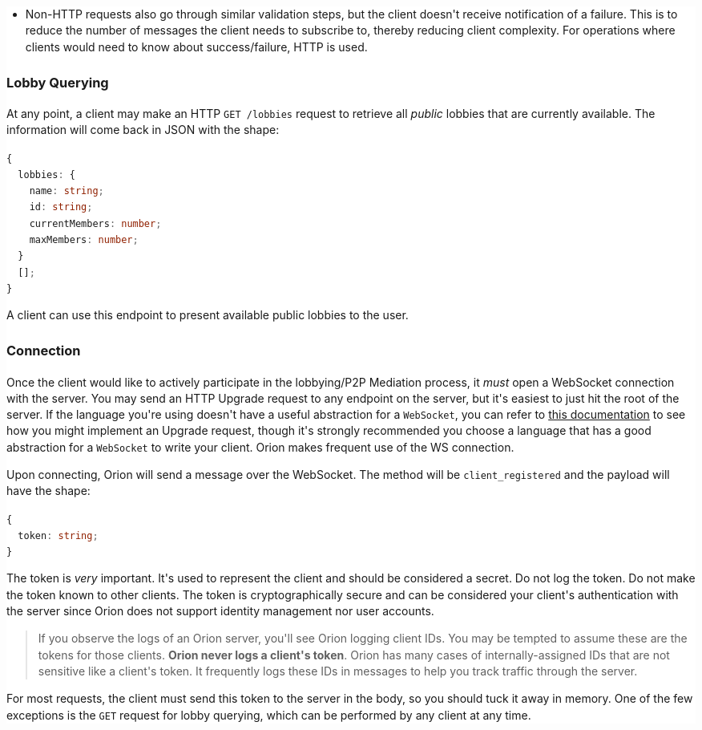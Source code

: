    - Non-HTTP requests also go through similar validation steps, but the client doesn't receive notification of a failure. This is to reduce the number of messages the client needs to subscribe to, thereby reducing client complexity. For operations where clients would need to know about success/failure, HTTP is used.

### Lobby Querying

At any point, a client may make an HTTP `GET /lobbies` request to retrieve all _public_ lobbies that are currently available. The information will come back in JSON with the shape:

```ts
{
  lobbies: {
    name: string;
    id: string;
    currentMembers: number;
    maxMembers: number;
  }
  [];
}
```

A client can use this endpoint to present available public lobbies to the user.

### Connection

Once the client would like to actively participate in the lobbying/P2P Mediation process, it _must_ open a WebSocket connection with the server. You may send an HTTP Upgrade request to any endpoint on the server, but it's easiest to just hit the root of the server. If the language you're using doesn't have a useful abstraction for a `WebSocket`, you can refer to [this documentation](https://developer.mozilla.org/en-US/docs/Web/HTTP/Protocol_upgrade_mechanism) to see how you might implement an Upgrade request, though it's strongly recommended you choose a language that has a good abstraction for a `WebSocket` to write your client. Orion makes frequent use of the WS connection.

Upon connecting, Orion will send a message over the WebSocket. The method will be `client_registered` and the payload will have the shape:

```ts
{
  token: string;
}
```

The token is _very_ important. It's used to represent the client and should be considered a secret. Do not log the token. Do not make the token known to other clients. The token is cryptographically secure and can be considered your client's authentication with the server since Orion does not support identity management nor user accounts.

> If you observe the logs of an Orion server, you'll see Orion logging client IDs. You may be tempted to assume these are the tokens for those clients. **Orion never logs a client's token**. Orion has many cases of internally-assigned IDs that are not sensitive like a client's token. It frequently logs these IDs in messages to help you track traffic through the server.

For most requests, the client must send this token to the server in the body, so you should tuck it away in memory. One of the few exceptions is the `GET` request for lobby querying, which can be performed by any client at any time.
